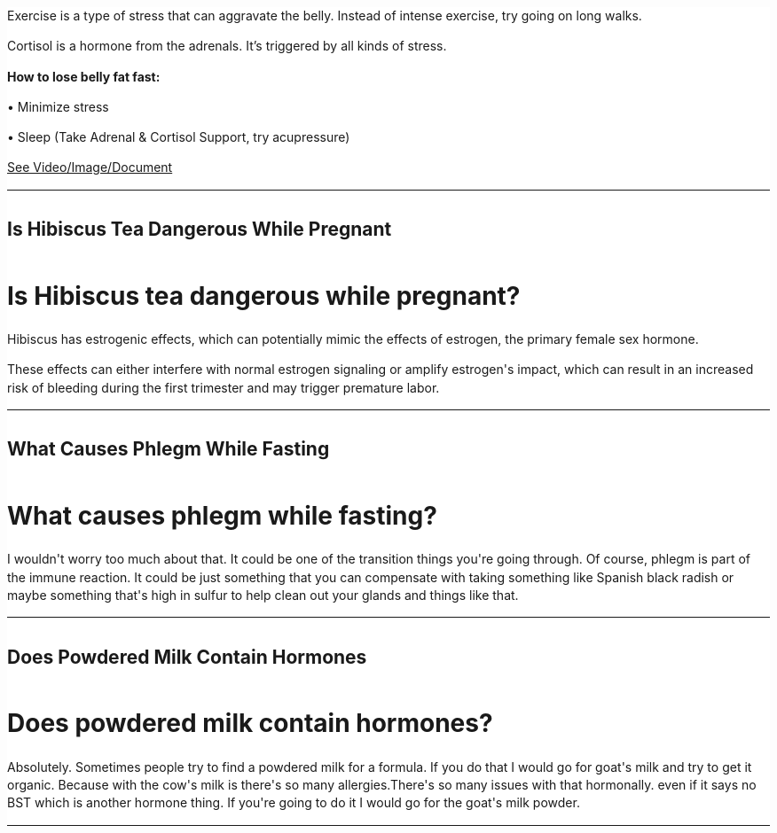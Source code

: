 Exercise is a type of stress that can aggravate the belly. Instead of intense exercise, try going on long walks. 

Cortisol is a hormone from the adrenals. It’s triggered by all kinds of stress. 

**How to lose belly fat fast:**

• Minimize stress

• Sleep (Take Adrenal & Cortisol Support, try acupressure)

 [See Video/Image/Document](https://hls-player.drberg.com/asset?path=migrated-assets/most-effective-ways-to-lose-belly-fat-fast-drberg)

---

## Is Hibiscus Tea Dangerous While Pregnant

# Is Hibiscus tea dangerous while pregnant?

Hibiscus has estrogenic effects, which can potentially mimic the effects of estrogen, the primary female sex hormone.  

These effects can either interfere with normal estrogen signaling or amplify estrogen's impact, which can result in an increased risk of bleeding during the first trimester and may trigger premature labor.

---

## What Causes Phlegm While Fasting

# What causes phlegm while fasting?

I wouldn't worry too much about that. It could be one of the transition things you're going through. Of course, phlegm is part of the immune reaction. It could be just something that you can compensate with taking something like Spanish black radish or maybe something that's high in sulfur to help clean out your glands and things like that.

---

## Does Powdered Milk Contain Hormones

# Does powdered milk contain hormones?

Absolutely. Sometimes people try to find a powdered milk for a formula. If you do that I would go for goat's milk and try to get it organic. Because with the cow's milk is there's so many allergies.There's so many issues with that hormonally. even if it says no BST which is another hormone thing. If you're going to do it I would go for the goat's milk powder.

---
